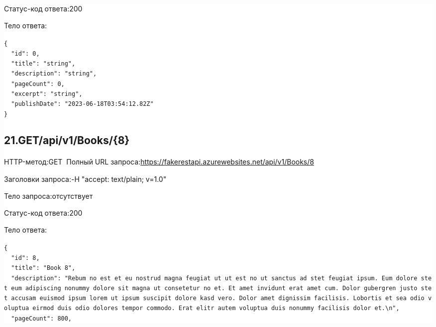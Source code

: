 Статус-код ответа:200

Тело ответа:
```
{
  "id": 0,
  "title": "string",
  "description": "string",
  "pageCount": 0,
  "excerpt": "string",
  "publishDate": "2023-06-18T03:54:12.82Z"
}
```
## 21.GET/api​/v1​/Books​/{8}

HTTP-метод:GET
​
Полный URL запроса:https://fakerestapi.azurewebsites.net/api/v1/Books/8

Заголовки запроса:-H  "accept: text/plain; v=1.0"

Тело запроса:отсутствует

Статус-код ответа:200

Тело ответа:
```
{
  "id": 8,
  "title": "Book 8",
  "description": "Rebum no est et eu nostrud magna feugiat ut ut est no ut sanctus ad stet feugiat ipsum. Eum dolore stet eum adipiscing nonummy dolore sit magna ut consetetur no et. Et amet invidunt erat amet cum. Dolor gubergren justo stet accusam euismod ipsum lorem ut ipsum suscipit dolore kasd vero. Dolor amet dignissim facilisis. Lobortis et sea odio voluptua eirmod duis odio dolores tempor commodo. Erat elitr autem voluptua duis nonummy facilisis dolor et.\n",
  "pageCount": 800,
```